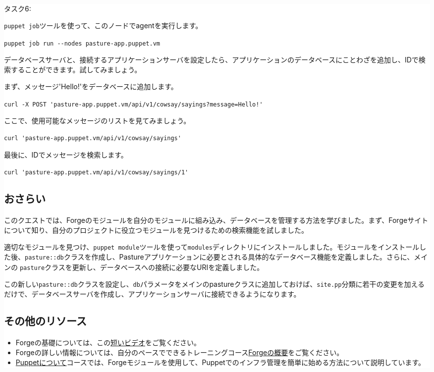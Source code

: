 <div class = "lvm-task-number"><p>タスク6:</p></div>

`puppet job`ツールを使って、このノードでagentを実行します。

    puppet job run --nodes pasture-app.puppet.vm

データベースサーバと、接続するアプリケーションサーバを設定したら、アプリケーションのデータベースにことわざを追加し、IDで検索することができます。試してみましょう。

まず、メッセージ'Hello!'をデータベースに追加します。

    curl -X POST 'pasture-app.puppet.vm/api/v1/cowsay/sayings?message=Hello!'

ここで、使用可能なメッセージのリストを見てみましょう。

    curl 'pasture-app.puppet.vm/api/v1/cowsay/sayings'

最後に、IDでメッセージを検索します。

    curl 'pasture-app.puppet.vm/api/v1/cowsay/sayings/1'

## おさらい

このクエストでは、Forgeのモジュールを自分のモジュールに組み込み、データベースを管理する方法を学びました。まず、Forgeサイトについて知り、自分のプロジェクトに役立つモジュールを見つけるための検索機能を試しました。

適切なモジュールを見つけ、`puppet module`ツールを使って`modules`ディレクトリにインストールしました。モジュールをインストールした後、`pasture::db`クラスを作成し、Pastureアプリケーションに必要とされる具体的なデータベース機能を定義しました。さらに、メインの `pasture`クラスを更新し、データベースへの接続に必要なURIを定義しました。

この新しい`pasture::db`クラスを設定し、`db`パラメータをメインのpastureクラスに追加しておけば、`site.pp`分類に若干の変更を加えるだけで、データベースサーバを作成し、アプリケーションサーバに接続できるようになります。

## その他のリソース

* Forgeの基礎については、この[短いビデオ](https://fast.wistia.net/embed/iframe/uxfpduvk64?seo=false)をご覧ください。
* Forgeの詳しい情報については、自分のペースでできるトレーニングコース[Forgeの概要](https://learn.puppet.com/elearning/an-introduction-to-the-forge)をご覧ください。
* [Puppetについて](https://learn.puppet.com/instructor-led-training/getting-started-with-puppet)コースでは、Forgeモジュールを使用して、Puppetでのインフラ管理を簡単に始める方法について説明しています。
